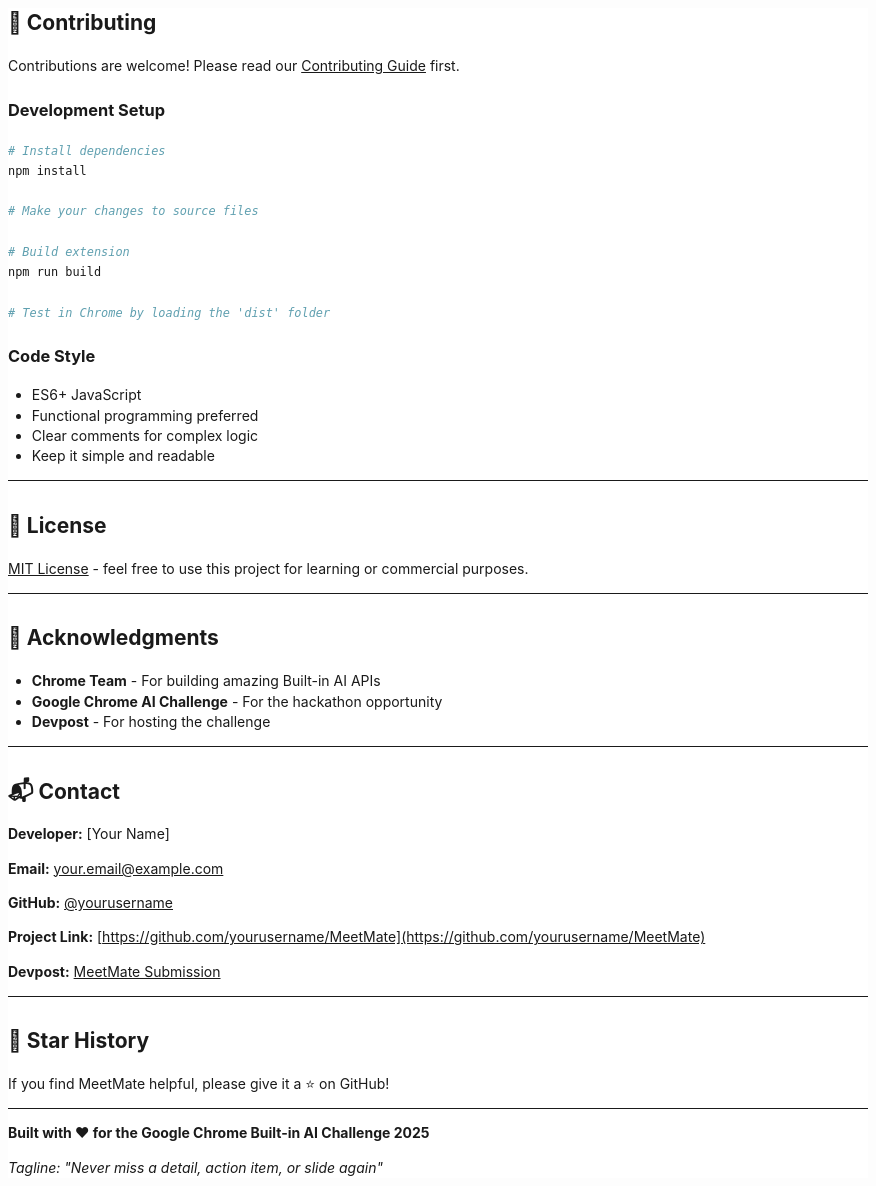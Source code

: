 
## 🤝 Contributing

Contributions are welcome! Please read our [Contributing Guide](CONTRIBUTING.md) first.

### Development Setup
```bash
# Install dependencies
npm install

# Make your changes to source files

# Build extension
npm run build

# Test in Chrome by loading the 'dist' folder
```

### Code Style
- ES6+ JavaScript
- Functional programming preferred
- Clear comments for complex logic
- Keep it simple and readable

---

## 📜 License

[MIT License](LICENSE) - feel free to use this project for learning or commercial purposes.

---

## 🙏 Acknowledgments

- **Chrome Team** - For building amazing Built-in AI APIs
- **Google Chrome AI Challenge** - For the hackathon opportunity
- **Devpost** - For hosting the challenge

---

## 📬 Contact

**Developer:** [Your Name]

**Email:** your.email@example.com

**GitHub:** [@yourusername](https://github.com/yourusername)

**Project Link:** [https://github.com/yourusername/MeetMate](https://github.com/yourusername/MeetMate)

**Devpost:** [MeetMate Submission](https://devpost.com/your-submission)

---

## 🌟 Star History

If you find MeetMate helpful, please give it a ⭐ on GitHub!

---

**Built with ❤️ for the Google Chrome Built-in AI Challenge 2025**

*Tagline: "Never miss a detail, action item, or slide again"*
